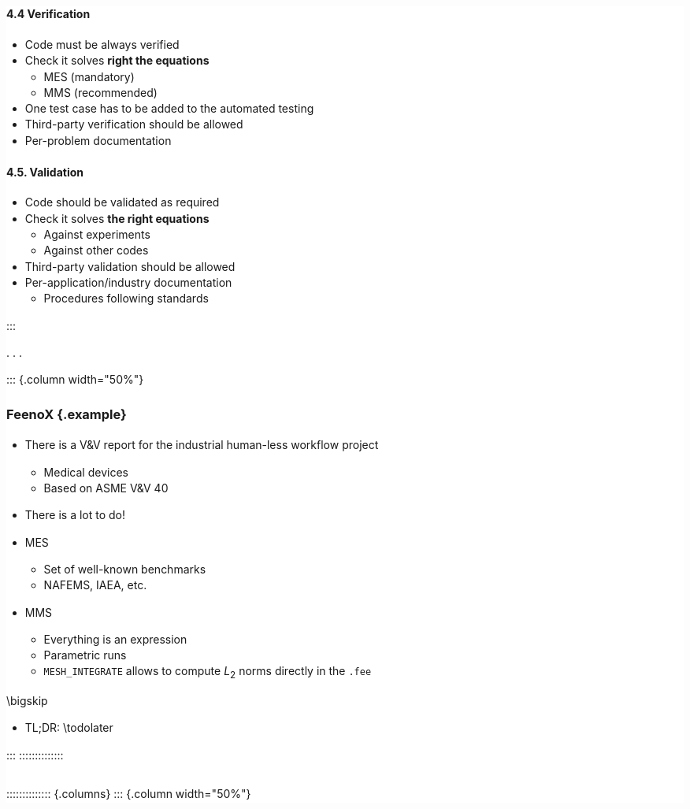 
   
#### 4.4 Verification

 * Code must be always verified
 * Check it solves **right the equations**
   - MES (mandatory)
   - MMS (recommended)
 * One test case has to be added to the automated testing
 * Third-party verification should be allowed
 * Per-problem documentation


 
#### 4.5. Validation

 * Code should be validated as required 
 * Check it solves **the right equations**
   - Against experiments
   - Against other codes
 * Third-party validation should be allowed
 * Per-application/industry documentation
   - Procedures following standards
   
:::

. . .

::: {.column width="50%"}

### FeenoX {.example}

 * There is a V&V report for the industrial human-less workflow project
   - Medical devices
   - Based on ASME V&V 40

 * There is a lot to do!
 
 * MES
   - Set of well-known benchmarks
   - NAFEMS, IAEA, etc.
   
 * MMS
   - Everything is an expression
   - Parametric runs
   - `MESH_INTEGRATE` allows to compute $L_2$ norms directly in the `.fee`

\bigskip
   
 * TL;DR: \todolater
   
:::
::::::::::::::


## 

:::::::::::::: {.columns}
::: {.column width="50%"}
